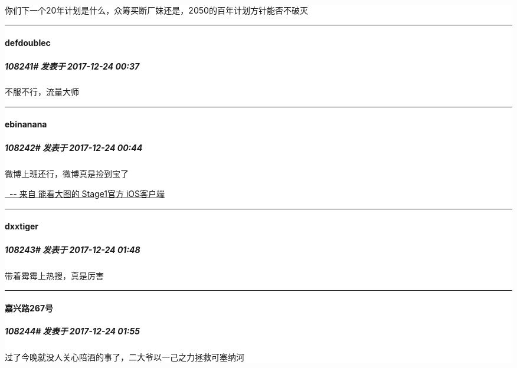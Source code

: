 

你们下一个20年计划是什么，众筹买断厂妹还是，2050的百年计划方针能否不破灭







-----

####  defdoublec  
##### 108241#       发表于 2017-12-24 00:37




不服不行，流量大师







-----

####  ebinanana  
##### 108242#       发表于 2017-12-24 00:44




微博上班还行，微博真是捡到宝了

[  -- 来自 能看大图的 Stage1官方 iOS客户端](https://itunes.apple.com/fi/app/saraba1st/id1221237470?mt=8)







-----

####  dxxtiger  
##### 108243#       发表于 2017-12-24 01:48




带着霉霉上热搜，真是厉害







-----

####  嘉兴路267号  
##### 108244#       发表于 2017-12-24 01:55




过了今晚就没人关心陪酒的事了，二大爷以一己之力拯救可塞纳河


